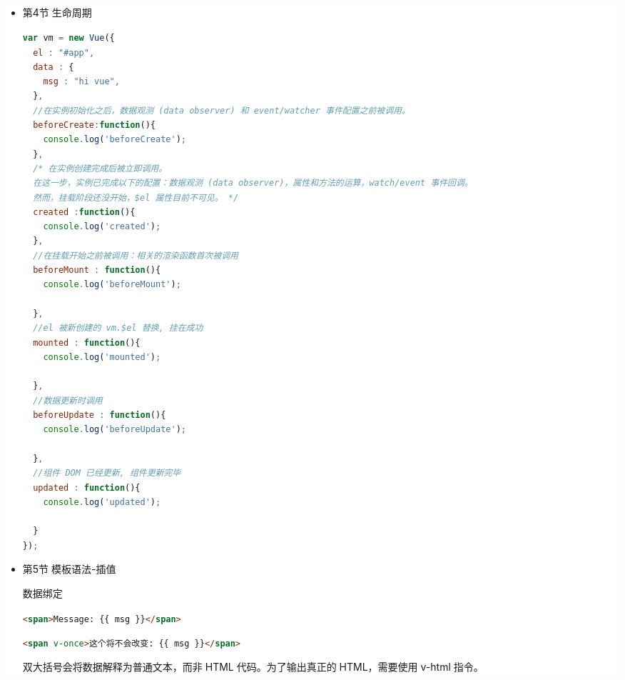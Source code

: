 - 第4节 生命周期

  ```javascript
  var vm = new Vue({
    el : "#app",
    data : {
      msg : "hi vue",
    },
    //在实例初始化之后，数据观测 (data observer) 和 event/watcher 事件配置之前被调用。
    beforeCreate:function(){
      console.log('beforeCreate');
    },
    /* 在实例创建完成后被立即调用。
    在这一步，实例已完成以下的配置：数据观测 (data observer)，属性和方法的运算，watch/event 事件回调。
    然而，挂载阶段还没开始，$el 属性目前不可见。 */
    created	:function(){
      console.log('created');
    },
    //在挂载开始之前被调用：相关的渲染函数首次被调用
    beforeMount : function(){
      console.log('beforeMount');

    },
    //el 被新创建的 vm.$el 替换, 挂在成功	
    mounted : function(){
      console.log('mounted');
    
    },
    //数据更新时调用
    beforeUpdate : function(){
      console.log('beforeUpdate');
        
    },
    //组件 DOM 已经更新, 组件更新完毕 
    updated : function(){
      console.log('updated');
        
    }
  });
  ```

- 第5节 模板语法-插值

  数据绑定
  
  ```html
  <span>Message: {{ msg }}</span>
  ```
  
  ```html
  <span v-once>这个将不会改变: {{ msg }}</span>
  ```

  双大括号会将数据解释为普通文本，而非 HTML 代码。为了输出真正的 HTML，需要使用 v-html 指令。
